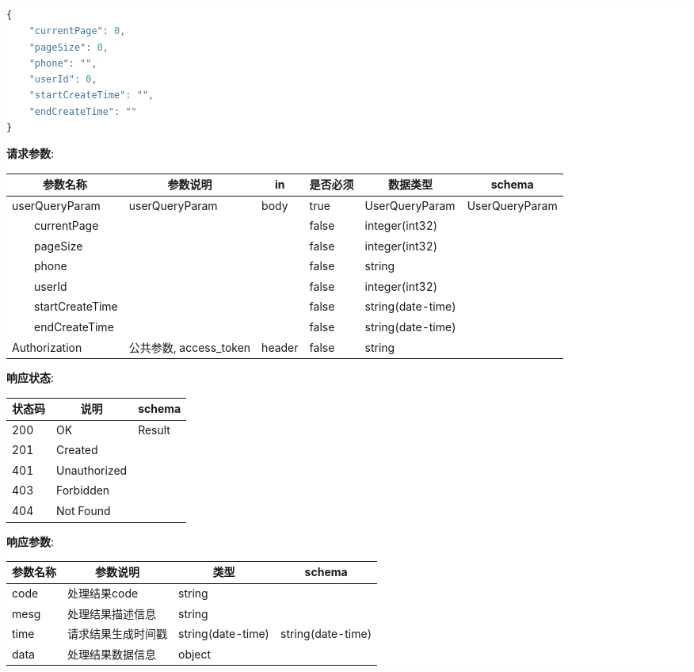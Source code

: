 
```javascript
{
	"currentPage": 0,
	"pageSize": 0,
	"phone": "",
	"userId": 0,
	"startCreateTime": "",
	"endCreateTime": ""
}
```


**请求参数**:


| 参数名称 | 参数说明 | in    | 是否必须 | 数据类型 | schema |
| -------- | -------- | ----- | -------- | -------- | ------ |
|userQueryParam|userQueryParam|body|true|UserQueryParam|UserQueryParam|
|&emsp;&emsp;currentPage|||false|integer(int32)||
|&emsp;&emsp;pageSize|||false|integer(int32)||
|&emsp;&emsp;phone|||false|string||
|&emsp;&emsp;userId|||false|integer(int32)||
|&emsp;&emsp;startCreateTime|||false|string(date-time)||
|&emsp;&emsp;endCreateTime|||false|string(date-time)||
|Authorization|公共参数, access_token|header|false|string||


**响应状态**:


| 状态码 | 说明 | schema |
| -------- | -------- | ----- | 
|200|OK|Result|
|201|Created||
|401|Unauthorized||
|403|Forbidden||
|404|Not Found||


**响应参数**:


| 参数名称 | 参数说明 | 类型 | schema |
| -------- | -------- | ----- |----- | 
|code|处理结果code|string||
|mesg|处理结果描述信息|string||
|time|请求结果生成时间戳|string(date-time)|string(date-time)|
|data|处理结果数据信息|object||
